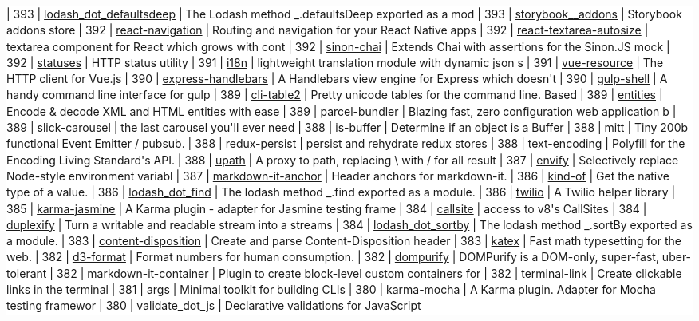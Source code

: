 | 393 | [lodash_dot_defaultsdeep](./l/lodash_dot_defaultsdeep) | The Lodash method _.defaultsDeep exported as a mod
| 393 | [storybook__addons](./s/storybook__addons) | Storybook addons store
| 392 | [react-navigation](./r/react-navigation) | Routing and navigation for your React Native apps
| 392 | [react-textarea-autosize](./r/react-textarea-autosize) | textarea component for React which grows with cont
| 392 | [sinon-chai](./s/sinon-chai) | Extends Chai with assertions for the Sinon.JS mock
| 392 | [statuses](./s/statuses) | HTTP status utility
| 391 | [i18n](./i/i18n) | lightweight translation module with dynamic json s
| 391 | [vue-resource](./v/vue-resource) | The HTTP client for Vue.js
| 390 | [express-handlebars](./e/express-handlebars) | A Handlebars view engine for Express which doesn't
| 390 | [gulp-shell](./g/gulp-shell) | A handy command line interface for gulp
| 389 | [cli-table2](./c/cli-table2) | Pretty unicode tables for the command line. Based 
| 389 | [entities](./e/entities) | Encode & decode XML and HTML entities with ease
| 389 | [parcel-bundler](./p/parcel-bundler) | Blazing fast, zero configuration web application b
| 389 | [slick-carousel](./s/slick-carousel) | the last carousel you'll ever need
| 388 | [is-buffer](./i/is-buffer) | Determine if an object is a Buffer
| 388 | [mitt](./m/mitt) | Tiny 200b functional Event Emitter / pubsub.
| 388 | [redux-persist](./r/redux-persist) | persist and rehydrate redux stores
| 388 | [text-encoding](./t/text-encoding) | Polyfill for the Encoding Living Standard's API.
| 388 | [upath](./u/upath) | A proxy to path, replacing \ with / for all result
| 387 | [envify](./e/envify) | Selectively replace Node-style environment variabl
| 387 | [markdown-it-anchor](./m/markdown-it-anchor) | Header anchors for markdown-it.
| 386 | [kind-of](./k/kind-of) | Get the native type of a value.
| 386 | [lodash_dot_find](./l/lodash_dot_find) | The lodash method _.find exported as a module.
| 386 | [twilio](./t/twilio) | A Twilio helper library
| 385 | [karma-jasmine](./k/karma-jasmine) | A Karma plugin - adapter for Jasmine testing frame
| 384 | [callsite](./c/callsite) | access to v8's CallSites
| 384 | [duplexify](./d/duplexify) | Turn a writable and readable stream into a streams
| 384 | [lodash_dot_sortby](./l/lodash_dot_sortby) | The lodash method _.sortBy exported as a module.
| 383 | [content-disposition](./c/content-disposition) | Create and parse Content-Disposition header
| 383 | [katex](./k/katex) | Fast math typesetting for the web.
| 382 | [d3-format](./d/d3-format) | Format numbers for human consumption.
| 382 | [dompurify](./d/dompurify) | DOMPurify is a DOM-only, super-fast, uber-tolerant
| 382 | [markdown-it-container](./m/markdown-it-container) | Plugin to create block-level custom containers for
| 382 | [terminal-link](./t/terminal-link) | Create clickable links in the terminal
| 381 | [args](./a/args) | Minimal toolkit for building CLIs
| 380 | [karma-mocha](./k/karma-mocha) | A Karma plugin. Adapter for Mocha testing framewor
| 380 | [validate_dot_js](./v/validate_dot_js) | Declarative validations for JavaScript